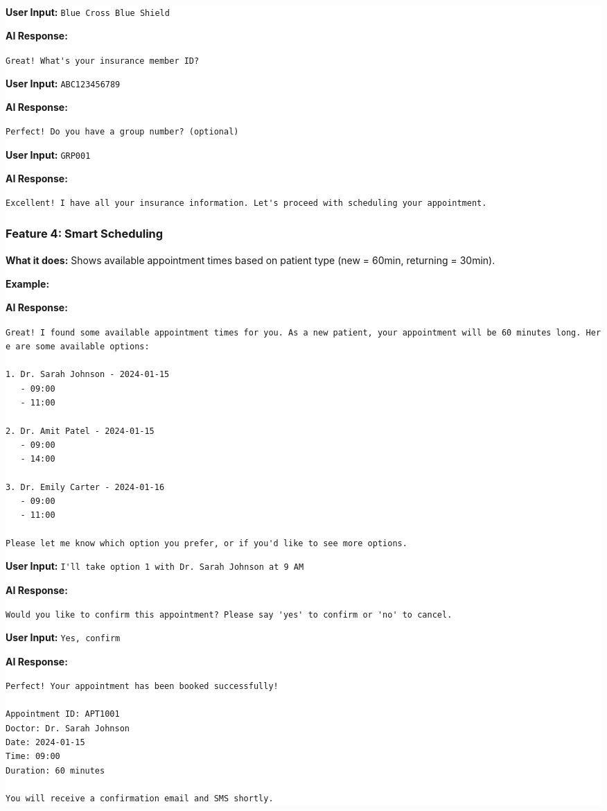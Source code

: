 **User Input:** `Blue Cross Blue Shield`

**AI Response:**
```
Great! What's your insurance member ID?
```

**User Input:** `ABC123456789`

**AI Response:**
```
Perfect! Do you have a group number? (optional)
```

**User Input:** `GRP001`

**AI Response:**
```
Excellent! I have all your insurance information. Let's proceed with scheduling your appointment.
```

### Feature 4: Smart Scheduling

**What it does:** Shows available appointment times based on patient type (new = 60min, returning = 30min).

**Example:**

**AI Response:**
```
Great! I found some available appointment times for you. As a new patient, your appointment will be 60 minutes long. Here are some available options:

1. Dr. Sarah Johnson - 2024-01-15
   - 09:00
   - 11:00

2. Dr. Amit Patel - 2024-01-15
   - 09:00
   - 14:00

3. Dr. Emily Carter - 2024-01-16
   - 09:00
   - 11:00

Please let me know which option you prefer, or if you'd like to see more options.
```

**User Input:** `I'll take option 1 with Dr. Sarah Johnson at 9 AM`

**AI Response:**
```
Would you like to confirm this appointment? Please say 'yes' to confirm or 'no' to cancel.
```

**User Input:** `Yes, confirm`

**AI Response:**
```
Perfect! Your appointment has been booked successfully!

Appointment ID: APT1001
Doctor: Dr. Sarah Johnson
Date: 2024-01-15
Time: 09:00
Duration: 60 minutes

You will receive a confirmation email and SMS shortly.
```

